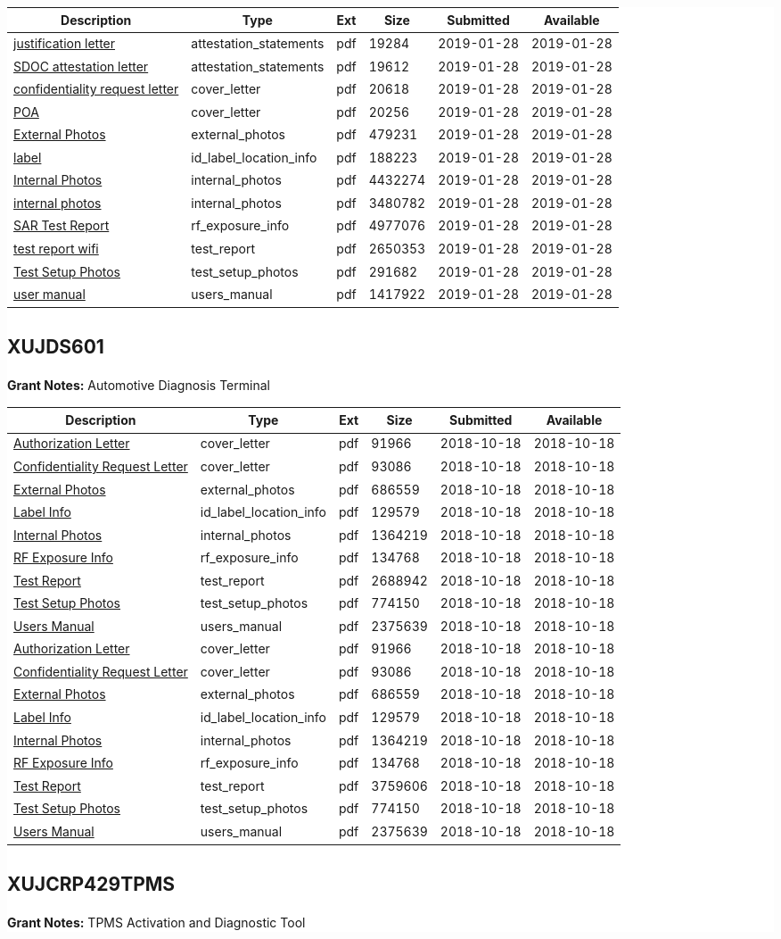 | Description | Type | Ext | Size | Submitted | Available |
| ----------- | ---- | --- | ---- | --------- | --------- |
| [justification letter](XUJROXIE/fc9956ba27c05264185be918a77bff4a/4147278.pdf) | attestation_statements | pdf | 19284 | 2019-01-28 | 2019-01-28 |
| [SDOC attestation letter](XUJROXIE/fc9956ba27c05264185be918a77bff4a/4147280.pdf) | attestation_statements | pdf | 19612 | 2019-01-28 | 2019-01-28 |
| [confidentiality request letter](XUJROXIE/fc9956ba27c05264185be918a77bff4a/4147277.pdf) | cover_letter | pdf | 20618 | 2019-01-28 | 2019-01-28 |
| [POA](XUJROXIE/fc9956ba27c05264185be918a77bff4a/4147279.pdf) | cover_letter | pdf | 20256 | 2019-01-28 | 2019-01-28 |
| [External Photos](XUJROXIE/fc9956ba27c05264185be918a77bff4a/4147274.pdf) | external_photos | pdf | 479231 | 2019-01-28 | 2019-01-28 |
| [label](XUJROXIE/fc9956ba27c05264185be918a77bff4a/4147281.pdf) | id_label_location_info | pdf | 188223 | 2019-01-28 | 2019-01-28 |
| [Internal Photos](XUJROXIE/fc9956ba27c05264185be918a77bff4a/4147275.pdf) | internal_photos | pdf | 4432274 | 2019-01-28 | 2019-01-28 |
| [internal photos](XUJROXIE/fc9956ba27c05264185be918a77bff4a/4147276.pdf) | internal_photos | pdf | 3480782 | 2019-01-28 | 2019-01-28 |
| [SAR Test Report](XUJROXIE/fc9956ba27c05264185be918a77bff4a/4147284.pdf) | rf_exposure_info | pdf | 4977076 | 2019-01-28 | 2019-01-28 |
| [test report wifi](XUJROXIE/fc9956ba27c05264185be918a77bff4a/4147285.pdf) | test_report | pdf | 2650353 | 2019-01-28 | 2019-01-28 |
| [Test Setup Photos](XUJROXIE/fc9956ba27c05264185be918a77bff4a/4147282.pdf) | test_setup_photos | pdf | 291682 | 2019-01-28 | 2019-01-28 |
| [user manual](XUJROXIE/fc9956ba27c05264185be918a77bff4a/4147283.pdf) | users_manual | pdf | 1417922 | 2019-01-28 | 2019-01-28 |
## XUJDS601
**Grant Notes:** Automotive Diagnosis Terminal

| Description | Type | Ext | Size | Submitted | Available |
| ----------- | ---- | --- | ---- | --------- | --------- |
| [Authorization Letter](XUJDS601/2bf1418917deb1f6e04afa3c19554d9e/4039367.pdf) | cover_letter | pdf | 91966 | 2018-10-18 | 2018-10-18 |
| [Confidentiality Request Letter](XUJDS601/2bf1418917deb1f6e04afa3c19554d9e/4039368.pdf) | cover_letter | pdf | 93086 | 2018-10-18 | 2018-10-18 |
| [External Photos](XUJDS601/2bf1418917deb1f6e04afa3c19554d9e/4039370.pdf) | external_photos | pdf | 686559 | 2018-10-18 | 2018-10-18 |
| [Label Info](XUJDS601/2bf1418917deb1f6e04afa3c19554d9e/4039373.pdf) | id_label_location_info | pdf | 129579 | 2018-10-18 | 2018-10-18 |
| [Internal Photos](XUJDS601/2bf1418917deb1f6e04afa3c19554d9e/4039371.pdf) | internal_photos | pdf | 1364219 | 2018-10-18 | 2018-10-18 |
| [RF Exposure Info](XUJDS601/2bf1418917deb1f6e04afa3c19554d9e/4039372.pdf) | rf_exposure_info | pdf | 134768 | 2018-10-18 | 2018-10-18 |
| [Test Report](XUJDS601/2bf1418917deb1f6e04afa3c19554d9e/4039421.pdf) | test_report | pdf | 2688942 | 2018-10-18 | 2018-10-18 |
| [Test Setup Photos](XUJDS601/2bf1418917deb1f6e04afa3c19554d9e/4039374.pdf) | test_setup_photos | pdf | 774150 | 2018-10-18 | 2018-10-18 |
| [Users Manual](XUJDS601/2bf1418917deb1f6e04afa3c19554d9e/4039375.pdf) | users_manual | pdf | 2375639 | 2018-10-18 | 2018-10-18 |
| [Authorization Letter](XUJDS601/b67db4ea3bdebfddea1f43f0b85a1559/4039367.pdf) | cover_letter | pdf | 91966 | 2018-10-18 | 2018-10-18 |
| [Confidentiality Request Letter](XUJDS601/b67db4ea3bdebfddea1f43f0b85a1559/4039368.pdf) | cover_letter | pdf | 93086 | 2018-10-18 | 2018-10-18 |
| [External Photos](XUJDS601/b67db4ea3bdebfddea1f43f0b85a1559/4039370.pdf) | external_photos | pdf | 686559 | 2018-10-18 | 2018-10-18 |
| [Label Info](XUJDS601/b67db4ea3bdebfddea1f43f0b85a1559/4039373.pdf) | id_label_location_info | pdf | 129579 | 2018-10-18 | 2018-10-18 |
| [Internal Photos](XUJDS601/b67db4ea3bdebfddea1f43f0b85a1559/4039371.pdf) | internal_photos | pdf | 1364219 | 2018-10-18 | 2018-10-18 |
| [RF Exposure Info](XUJDS601/b67db4ea3bdebfddea1f43f0b85a1559/4039372.pdf) | rf_exposure_info | pdf | 134768 | 2018-10-18 | 2018-10-18 |
| [Test Report](XUJDS601/b67db4ea3bdebfddea1f43f0b85a1559/4039369.pdf) | test_report | pdf | 3759606 | 2018-10-18 | 2018-10-18 |
| [Test Setup Photos](XUJDS601/b67db4ea3bdebfddea1f43f0b85a1559/4039374.pdf) | test_setup_photos | pdf | 774150 | 2018-10-18 | 2018-10-18 |
| [Users Manual](XUJDS601/b67db4ea3bdebfddea1f43f0b85a1559/4039375.pdf) | users_manual | pdf | 2375639 | 2018-10-18 | 2018-10-18 |
## XUJCRP429TPMS
**Grant Notes:** TPMS Activation and Diagnostic Tool
